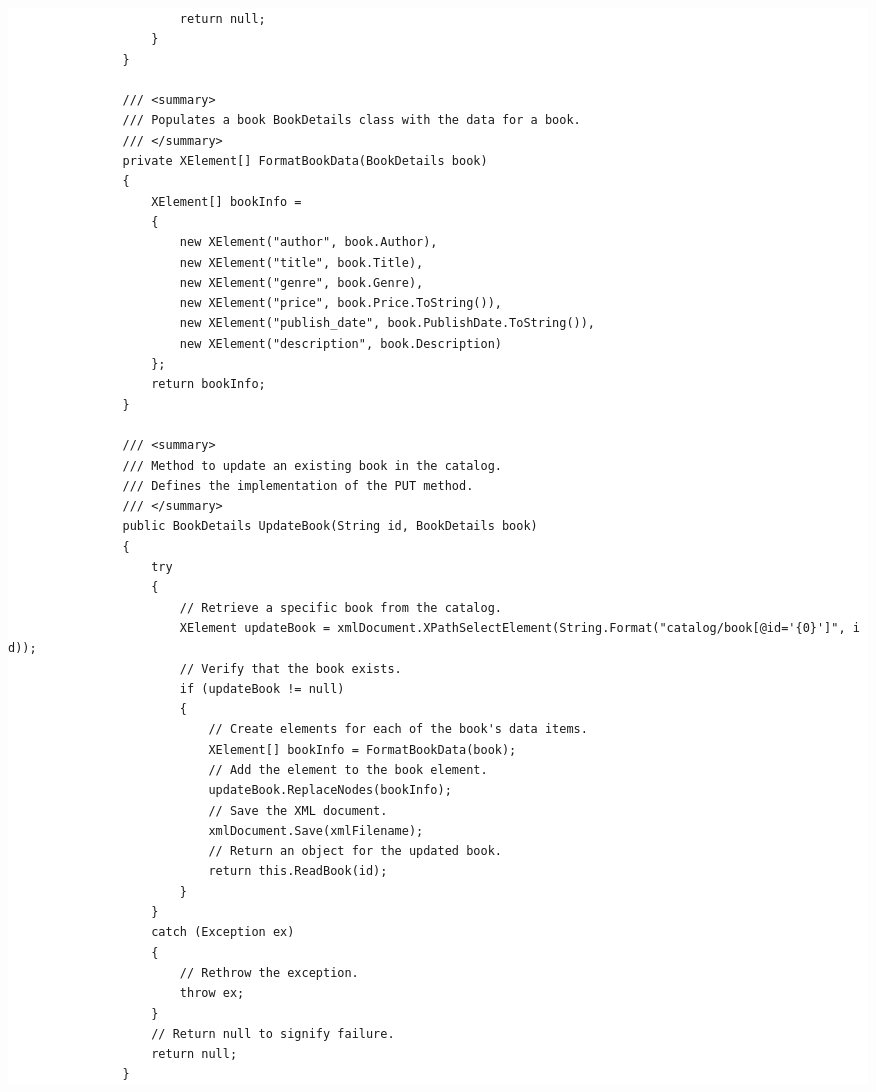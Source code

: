                             return null;
                        }
                    }
            
                    /// <summary>
                    /// Populates a book BookDetails class with the data for a book.
                    /// </summary>
                    private XElement[] FormatBookData(BookDetails book)
                    {
                        XElement[] bookInfo =
                        {
                            new XElement("author", book.Author),
                            new XElement("title", book.Title),
                            new XElement("genre", book.Genre),
                            new XElement("price", book.Price.ToString()),
                            new XElement("publish_date", book.PublishDate.ToString()),
                            new XElement("description", book.Description)
                        };
                        return bookInfo;
                    }
            
                    /// <summary>
                    /// Method to update an existing book in the catalog.
                    /// Defines the implementation of the PUT method.
                    /// </summary>
                    public BookDetails UpdateBook(String id, BookDetails book)
                    {
                        try
                        {
                            // Retrieve a specific book from the catalog.
                            XElement updateBook = xmlDocument.XPathSelectElement(String.Format("catalog/book[@id='{0}']", id));
                            // Verify that the book exists.
                            if (updateBook != null)
                            {
                                // Create elements for each of the book's data items.
                                XElement[] bookInfo = FormatBookData(book);
                                // Add the element to the book element.
                                updateBook.ReplaceNodes(bookInfo);
                                // Save the XML document.
                                xmlDocument.Save(xmlFilename);
                                // Return an object for the updated book.
                                return this.ReadBook(id);
                            }
                        }
                        catch (Exception ex)
                        {
                            // Rethrow the exception.
                            throw ex;
                        }
                        // Return null to signify failure.
                        return null;
                    }
            